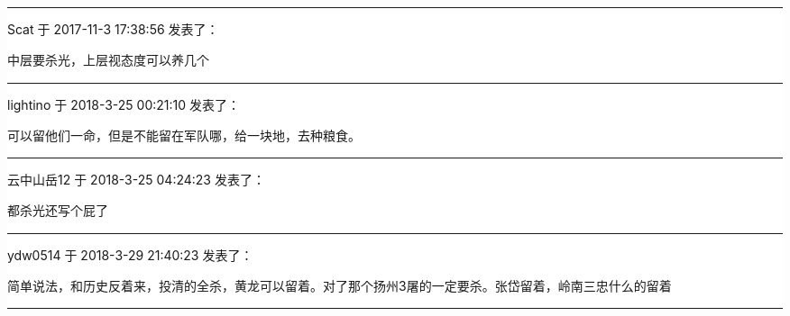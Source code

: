 ---------

Scat 于 2017-11-3 17:38:56 发表了：

中层要杀光，上层视态度可以养几个

---------

lightino 于 2018-3-25 00:21:10 发表了：

可以留他们一命，但是不能留在军队哪，给一块地，去种粮食。

---------

云中山岳12 于 2018-3-25 04:24:23 发表了：

都杀光还写个屁了

---------

ydw0514 于 2018-3-29 21:40:23 发表了：

简单说法，和历史反着来，投清的全杀，黄龙可以留着。对了那个扬州3屠的一定要杀。张岱留着，岭南三忠什么的留着

---------


